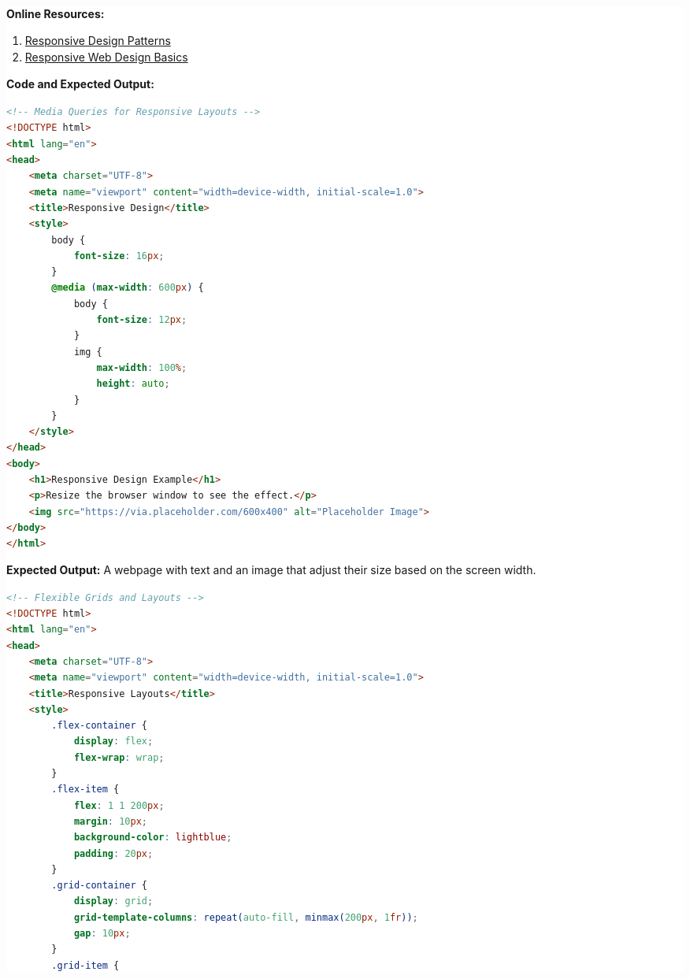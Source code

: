 **Online Resources:**
1. [Responsive Design Patterns](https://css-tricks.com/snippets/css/media-queries-for-standard-devices/)
2. [Responsive Web Design Basics](https://developers.google.com/web/fundamentals/design-and-ux/responsive)

**Code and Expected Output:**
```html
<!-- Media Queries for Responsive Layouts -->
<!DOCTYPE html>
<html lang="en">
<head>
    <meta charset="UTF-8">
    <meta name="viewport" content="width=device-width, initial-scale=1.0">
    <title>Responsive Design</title>
    <style>
        body {
            font-size: 16px;
        }
        @media (max-width: 600px) {
            body {
                font-size: 12px;
            }
            img {
                max-width: 100%;
                height: auto;
            }
        }
    </style>
</head>
<body>
    <h1>Responsive Design Example</h1>
    <p>Resize the browser window to see the effect.</p>
    <img src="https://via.placeholder.com/600x400" alt="Placeholder Image">
</body>
</html>
```
**Expected Output:** A webpage with text and an image that adjust their size based on the screen width.

```html
<!-- Flexible Grids and Layouts -->
<!DOCTYPE html>
<html lang="en">
<head>
    <meta charset="UTF-8">
    <meta name="viewport" content="width=device-width, initial-scale=1.0">
    <title>Responsive Layouts</title>
    <style>
        .flex-container {
            display: flex;
            flex-wrap: wrap;
        }
        .flex-item {
            flex: 1 1 200px;
            margin: 10px;
            background-color: lightblue;
            padding: 20px;
        }
        .grid-container {
            display: grid;
            grid-template-columns: repeat(auto-fill, minmax(200px, 1fr));
            gap: 10px;
        }
        .grid-item {
```